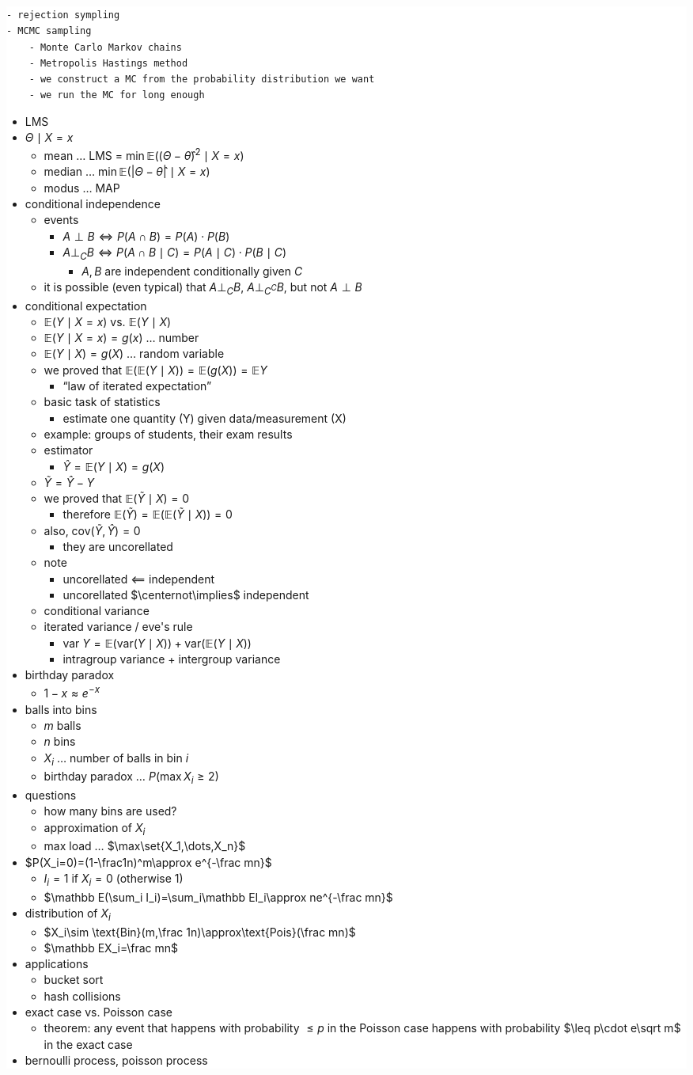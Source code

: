 	- rejection sympling
	- MCMC sampling
		- Monte Carlo Markov chains
		- Metropolis Hastings method
		- we construct a MC from the probability distribution we want
		- we run the MC for long enough
- LMS
- $\Theta\mid X=x$
	- mean … LMS = $\min\mathbb E((\Theta-\hat\theta)^2\mid X=x)$
	- median … $\min\mathbb E(|\Theta-\hat\theta|\mid X=x)$
	- modus … MAP
- conditional independence
	- events
		- $A\perp B\iff P(A\cap B)=P(A)\cdot P(B)$
		- $A\perp_C B\iff P(A\cap B\mid C)=P(A\mid C)\cdot P(B\mid C)$
			- $A,B$ are independent conditionally given $C$
	- it is possible (even typical) that $A\perp_C B$, $A\perp_{C^C} B$, but not $A\perp B$
- conditional expectation
	- $\mathbb E(Y\mid X=x)$ vs. $\mathbb E(Y\mid X)$
	- $\mathbb E(Y\mid X=x)=g(x)$ … number
	- $\mathbb E(Y\mid X)=g(X)$ … random variable
	- we proved that $\mathbb E(\mathbb E(Y\mid X))=\mathbb E(g(X))=\mathbb EY$
		- “law of iterated expectation”
	- basic task of statistics
		- estimate one quantity (Y) given data/measurement (X)
	- example: groups of students, their exam results
	- estimator
		- $\hat Y=\mathbb E(Y\mid X)=g(X)$
	- $\tilde Y=\hat Y-Y$
	- we proved that $\mathbb E(\tilde Y\mid X)=0$
		- therefore $\mathbb E(\tilde Y)=\mathbb E(\mathbb E(\tilde Y\mid X))=0$
	- also, $\text{cov}(\tilde Y,\hat Y)=0$
		- they are uncorellated
	- note
		- uncorellated $\impliedby$ independent
		- uncorellated $\centernot\implies$ independent
	- conditional variance
	- iterated variance / eve's rule
		- $\text{var }Y=\mathbb E(\text{var}(Y\mid X))+\text{var}(\mathbb E(Y\mid X))$
		- intragroup variance + intergroup variance
- birthday paradox
	- $1-x\approx e^{-x}$
- balls into bins
	- $m$ balls
	- $n$ bins
	- $X_i$ … number of balls in bin $i$
	- birthday paradox … $P(\max X_i\geq 2)$
- questions
	- how many bins are used?
	- approximation of $X_i$
	- max load … $\max\set{X_1,\dots,X_n}$
- $P(X_i=0)=(1-\frac1n)^m\approx e^{-\frac mn}$
	- $I_i=1$ if $X_i=0$ (otherwise 1)
	- $\mathbb E(\sum_i I_i)=\sum_i\mathbb EI_i\approx ne^{-\frac mn}$
- distribution of $X_i$
	- $X_i\sim \text{Bin}(m,\frac 1n)\approx\text{Pois}(\frac mn)$
	- $\mathbb EX_i=\frac mn$
- applications
	- bucket sort
	- hash collisions
- exact case vs. Poisson case
	- theorem: any event that happens with probability $\leq p$ in the Poisson case happens with probability $\leq p\cdot e\sqrt m$ in the exact case
- bernoulli process, poisson process